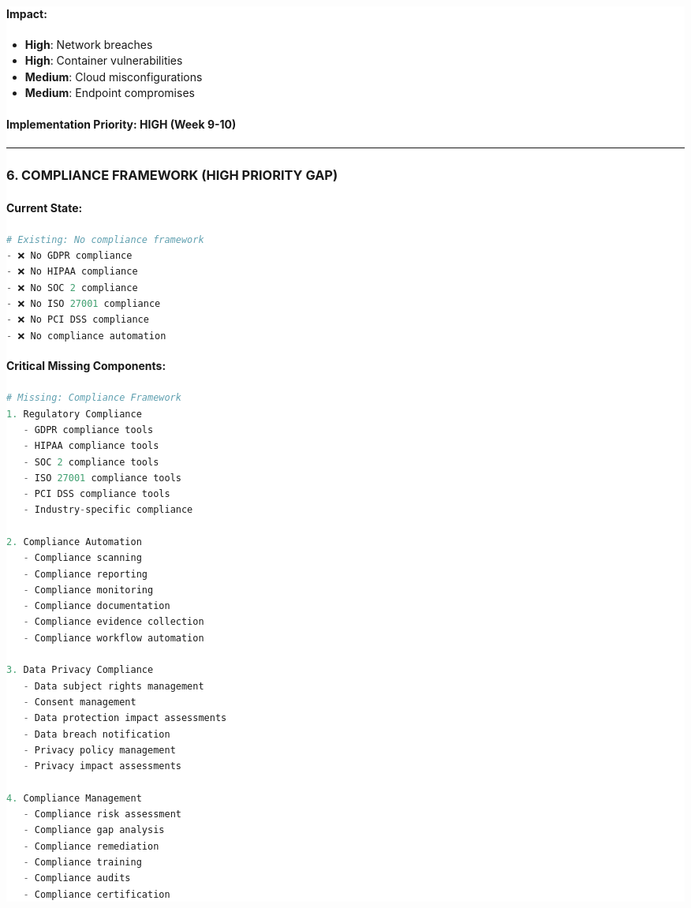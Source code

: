 #### **Impact:**
- **High**: Network breaches
- **High**: Container vulnerabilities
- **Medium**: Cloud misconfigurations
- **Medium**: Endpoint compromises

#### **Implementation Priority:** **HIGH (Week 9-10)**

---

### **6. COMPLIANCE FRAMEWORK (HIGH PRIORITY GAP)**

#### **Current State:**
```python
# Existing: No compliance framework
- ❌ No GDPR compliance
- ❌ No HIPAA compliance
- ❌ No SOC 2 compliance
- ❌ No ISO 27001 compliance
- ❌ No PCI DSS compliance
- ❌ No compliance automation
```

#### **Critical Missing Components:**
```python
# Missing: Compliance Framework
1. Regulatory Compliance
   - GDPR compliance tools
   - HIPAA compliance tools
   - SOC 2 compliance tools
   - ISO 27001 compliance tools
   - PCI DSS compliance tools
   - Industry-specific compliance

2. Compliance Automation
   - Compliance scanning
   - Compliance reporting
   - Compliance monitoring
   - Compliance documentation
   - Compliance evidence collection
   - Compliance workflow automation

3. Data Privacy Compliance
   - Data subject rights management
   - Consent management
   - Data protection impact assessments
   - Data breach notification
   - Privacy policy management
   - Privacy impact assessments

4. Compliance Management
   - Compliance risk assessment
   - Compliance gap analysis
   - Compliance remediation
   - Compliance training
   - Compliance audits
   - Compliance certification
```
